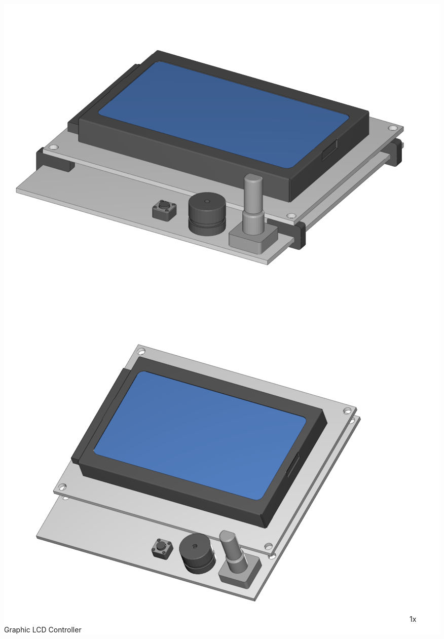 <td align="left" rowspan="100"><p><img src="/media/Section_6_0014.png" alt="/media/Section_6_0014.png" /></p></td>
<td align="left"><p><img src="/media/Section_1_0005.png" alt="/media/Section_1_0005.png" />1x Graphic LCD Controller</p></td>
</tr>